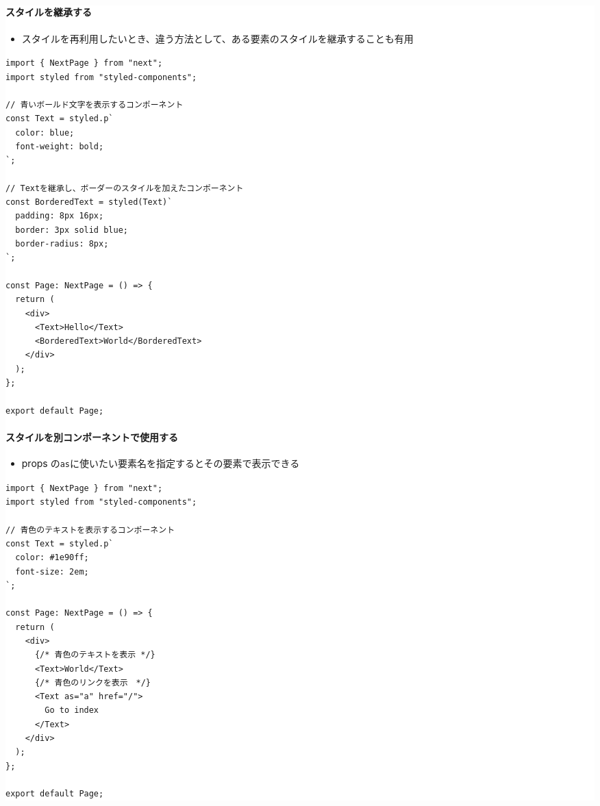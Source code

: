 #### スタイルを継承する

- スタイルを再利用したいとき、違う方法として、ある要素のスタイルを継承することも有用

```tsx
import { NextPage } from "next";
import styled from "styled-components";

// 青いボールド文字を表示するコンポーネント
const Text = styled.p`
  color: blue;
  font-weight: bold;
`;

// Textを継承し、ボーダーのスタイルを加えたコンポーネント
const BorderedText = styled(Text)`
  padding: 8px 16px;
  border: 3px solid blue;
  border-radius: 8px;
`;

const Page: NextPage = () => {
  return (
    <div>
      <Text>Hello</Text>
      <BorderedText>World</BorderedText>
    </div>
  );
};

export default Page;
```

#### スタイルを別コンポーネントで使用する

- props の`as`に使いたい要素名を指定するとその要素で表示できる

```tsx
import { NextPage } from "next";
import styled from "styled-components";

// 青色のテキストを表示するコンポーネント
const Text = styled.p`
  color: #1e90ff;
  font-size: 2em;
`;

const Page: NextPage = () => {
  return (
    <div>
      {/* 青色のテキストを表示 */}
      <Text>World</Text>
      {/* 青色のリンクを表示　*/}
      <Text as="a" href="/">
        Go to index
      </Text>
    </div>
  );
};

export default Page;
```
